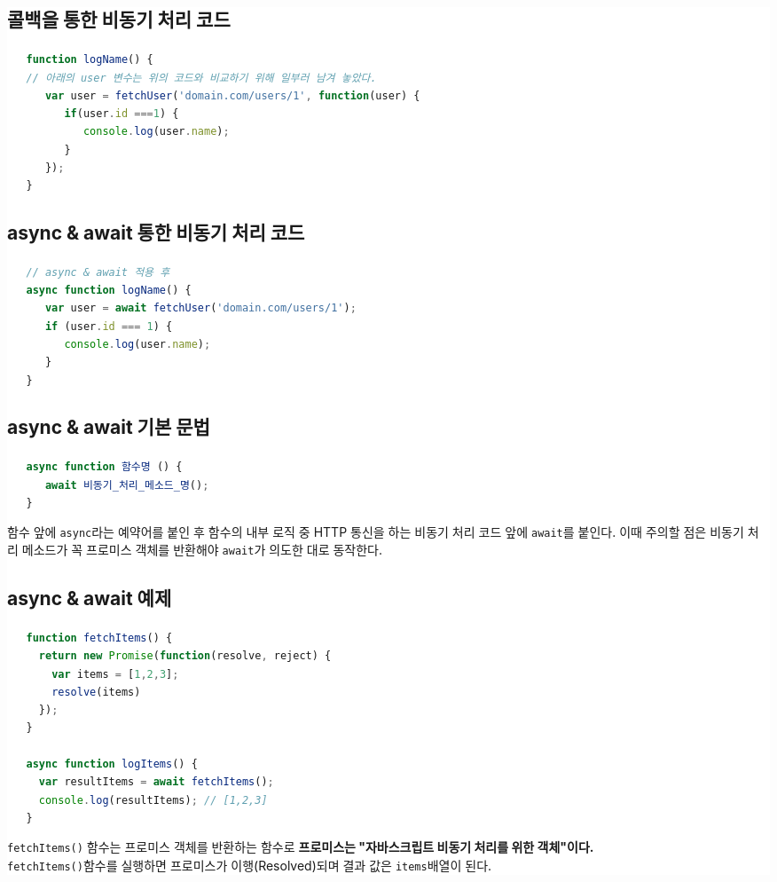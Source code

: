    __콜백을 통한 비동기 처리 코드__
---
```javascript
   function logName() {
   // 아래의 user 변수는 위의 코드와 비교하기 위해 일부러 남겨 놓았다.
      var user = fetchUser('domain.com/users/1', function(user) {
         if(user.id ===1) {
            console.log(user.name);
         }
      });
   }
```

   __async & await 통한 비동기 처리 코드__
---
```javascript
   // async & await 적용 후
   async function logName() {
      var user = await fetchUser('domain.com/users/1');
      if (user.id === 1) {
         console.log(user.name);
      }
   }
```

## async & await 기본 문법
   
```javascript
   async function 함수명 () {
      await 비동기_처리_메소드_명();
   }
```
   함수 앞에 `async`라는 예약어를 붙인 후 함수의 내부 로직 중 HTTP 통신을 하는 비동기 처리 코드 앞에 `await`를 붙인다. 이때 주의할 점은 비동기 처리 메소드가 꼭 프로미스 객체를 반환해야 `await`가 의도한 대로 동작한다.

## async & await 예제

```javascript
   function fetchItems() {
     return new Promise(function(resolve, reject) {
       var items = [1,2,3];
       resolve(items)
     });
   }

   async function logItems() {
     var resultItems = await fetchItems();
     console.log(resultItems); // [1,2,3]
   }
```
   `fetchItems()` 함수는 프로미스 객체를 반환하는 함수로 __프로미스는 "자바스크립트 비동기 처리를 위한 객체"이다.__  
   `fetchItems()`함수를 실행하면 프로미스가 이행(Resolved)되며 결과 값은 `items`배열이 된다.
   
